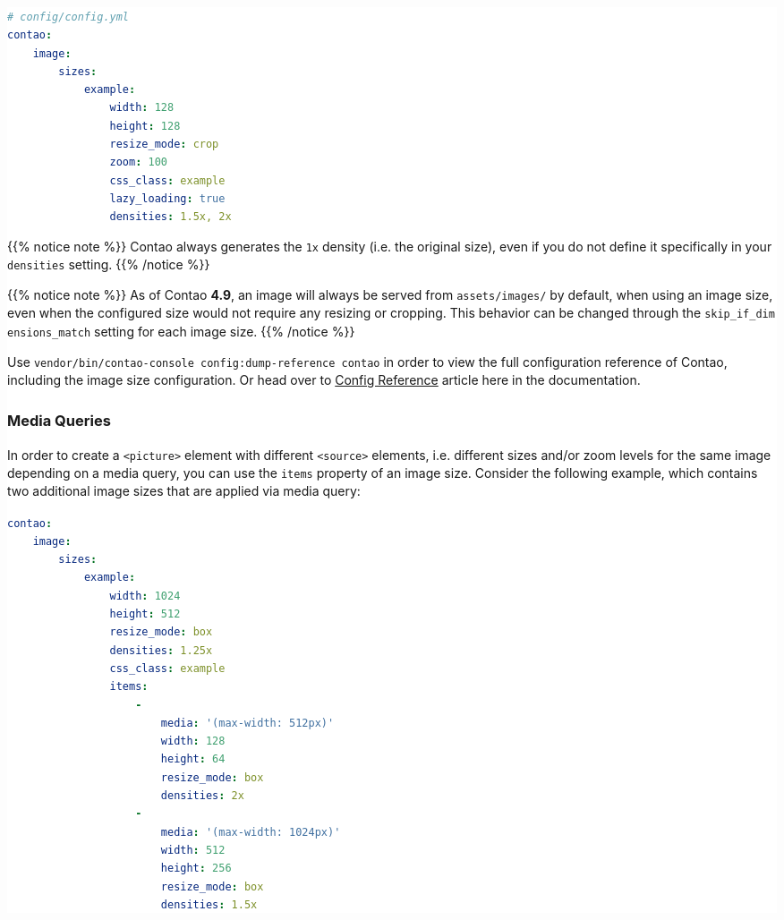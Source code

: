 ```yaml
# config/config.yml
contao:
    image:
        sizes:
            example:
                width: 128
                height: 128
                resize_mode: crop
                zoom: 100
                css_class: example
                lazy_loading: true
                densities: 1.5x, 2x
```

{{% notice note %}}
Contao always generates the `1x` density (i.e. the original size), even if you do not define it specifically in your 
`densities` setting.
{{% /notice %}}

{{% notice note %}}
As of Contao **4.9**, an image will always be served from `assets/images/` by default, when using an image size, even
when the configured size would not require any resizing or cropping. This behavior can be changed through the
`skip_if_dimensions_match` setting for each image size.
{{% /notice %}}

Use `vendor/bin/contao-console config:dump-reference contao` in order to view the full configuration reference of Contao,
including the image size configuration. Or head over to [Config Reference][ConfigReference] article here in the documentation.


### Media Queries

In order to create a `<picture>` element with different `<source>` elements, i.e. different sizes and/or zoom levels for
the same image depending on a media query, you can use the `items` property of an image size. Consider the following
example, which contains two additional image sizes that are applied via media query:

```yaml
contao:
    image:
        sizes:
            example:
                width: 1024
                height: 512
                resize_mode: box
                densities: 1.25x
                css_class: example
                items:
                    -
                        media: '(max-width: 512px)'
                        width: 128
                        height: 64
                        resize_mode: box
                        densities: 2x
                    -
                        media: '(max-width: 1024px)'
                        width: 512
                        height: 256
                        resize_mode: box
                        densities: 1.5x
```

[ConfigReference]: /reference/config/#contao-bundle-configuration
[SizeConfiguration]: /framework/image-processing/image-sizes/#size-configuration
[Legacy]: /framework/image-processing/legacy/
[Factory]: /framework/image-processing/image-picture-factory/
[Studio]: /framework/image-processing/image-studio/